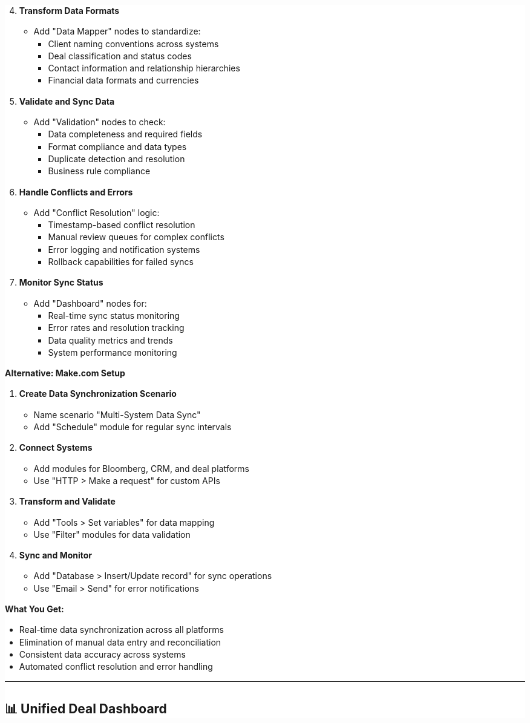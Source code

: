 4. **Transform Data Formats**
   - Add "Data Mapper" nodes to standardize:
     - Client naming conventions across systems
     - Deal classification and status codes
     - Contact information and relationship hierarchies
     - Financial data formats and currencies

5. **Validate and Sync Data**
   - Add "Validation" nodes to check:
     - Data completeness and required fields
     - Format compliance and data types
     - Duplicate detection and resolution
     - Business rule compliance

6. **Handle Conflicts and Errors**
   - Add "Conflict Resolution" logic:
     - Timestamp-based conflict resolution
     - Manual review queues for complex conflicts
     - Error logging and notification systems
     - Rollback capabilities for failed syncs

7. **Monitor Sync Status**
   - Add "Dashboard" nodes for:
     - Real-time sync status monitoring
     - Error rates and resolution tracking
     - Data quality metrics and trends
     - System performance monitoring

**Alternative: Make.com Setup**

1. **Create Data Synchronization Scenario**
   - Name scenario "Multi-System Data Sync"
   - Add "Schedule" module for regular sync intervals

2. **Connect Systems**
   - Add modules for Bloomberg, CRM, and deal platforms
   - Use "HTTP > Make a request" for custom APIs

3. **Transform and Validate**
   - Add "Tools > Set variables" for data mapping
   - Use "Filter" modules for data validation

4. **Sync and Monitor**
   - Add "Database > Insert/Update record" for sync operations
   - Use "Email > Send" for error notifications

**What You Get:**
- Real-time data synchronization across all platforms
- Elimination of manual data entry and reconciliation
- Consistent data accuracy across systems
- Automated conflict resolution and error handling

---

## 📊 Unified Deal Dashboard
